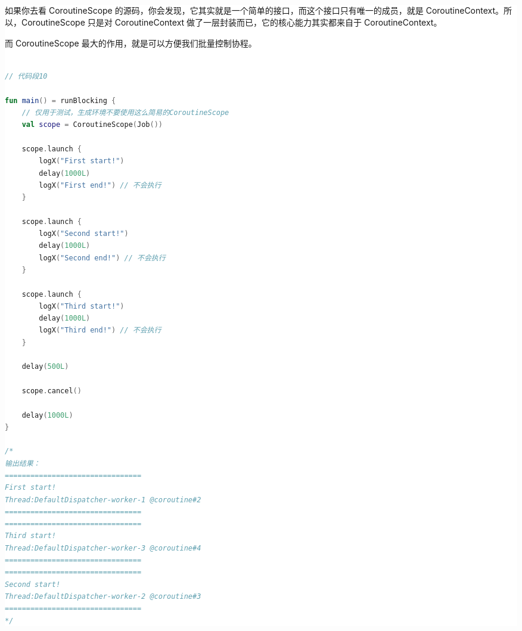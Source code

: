 如果你去看 CoroutineScope 的源码，你会发现，它其实就是一个简单的接口，而这个接口只有唯一的成员，就是 CoroutineContext。所以，CoroutineScope 只是对 CoroutineContext 做了一层封装而已，它的核心能力其实都来自于 CoroutineContext。

而 CoroutineScope 最大的作用，就是可以方便我们批量控制协程。

```kotlin

// 代码段10

fun main() = runBlocking {
    // 仅用于测试，生成环境不要使用这么简易的CoroutineScope
    val scope = CoroutineScope(Job())

    scope.launch {
        logX("First start!")
        delay(1000L)
        logX("First end!") // 不会执行
    }

    scope.launch {
        logX("Second start!")
        delay(1000L)
        logX("Second end!") // 不会执行
    }

    scope.launch {
        logX("Third start!")
        delay(1000L)
        logX("Third end!") // 不会执行
    }

    delay(500L)

    scope.cancel()

    delay(1000L)
}

/*
输出结果：
================================
First start!
Thread:DefaultDispatcher-worker-1 @coroutine#2
================================
================================
Third start!
Thread:DefaultDispatcher-worker-3 @coroutine#4
================================
================================
Second start!
Thread:DefaultDispatcher-worker-2 @coroutine#3
================================
*/
```
